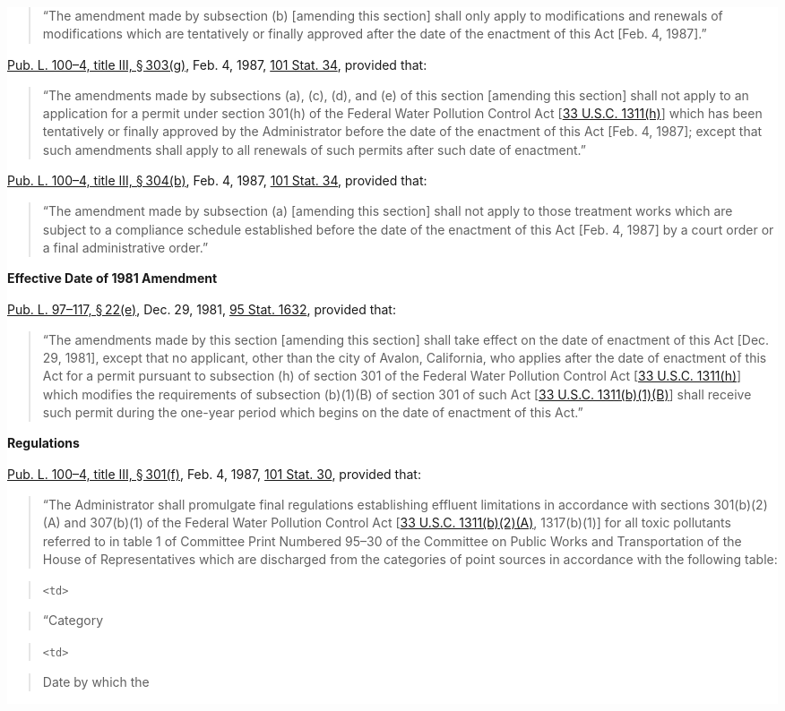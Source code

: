 > “The amendment made by subsection (b) \[amending this section\] shall only apply to modifications and renewals of modifications which are tentatively or finally approved after the date of the enactment of this Act \[Feb. 4, 1987\].”

[Pub. L. 100–4, title III, § 303(g)][/us/pl/100/4/s303/g], Feb. 4, 1987, [101 Stat. 34][/us/stat/101/34], provided that: 

> “The amendments made by subsections (a), (c), (d), and (e) of this section \[amending this section\] shall not apply to an application for a permit under section 301(h) of the Federal Water Pollution Control Act \[[33 U.S.C. 1311(h)][/us/usc/t33/s1311/h]\] which has been tentatively or finally approved by the Administrator before the date of the enactment of this Act \[Feb. 4, 1987\]; except that such amendments shall apply to all renewals of such permits after such date of enactment.”

[Pub. L. 100–4, title III, § 304(b)][/us/pl/100/4/s304/b], Feb. 4, 1987, [101 Stat. 34][/us/stat/101/34], provided that: 

> “The amendment made by subsection (a) \[amending this section\] shall not apply to those treatment works which are subject to a compliance schedule established before the date of the enactment of this Act \[Feb. 4, 1987\] by a court order or a final administrative order.”

 __Effective Date of 1981 Amendment__ 

[Pub. L. 97–117, § 22(e)][/us/pl/97/117/s22/e], Dec. 29, 1981, [95 Stat. 1632][/us/stat/95/1632], provided that: 

> “The amendments made by this section \[amending this section\] shall take effect on the date of enactment of this Act \[Dec. 29, 1981\], except that no applicant, other than the city of Avalon, California, who applies after the date of enactment of this Act for a permit pursuant to subsection (h) of section 301 of the Federal Water Pollution Control Act \[[33 U.S.C. 1311(h)][/us/usc/t33/s1311/h]\] which modifies the requirements of subsection (b)(1)(B) of section 301 of such Act \[[33 U.S.C. 1311(b)(1)(B)][/us/usc/t33/s1311/b/1/B]\] shall receive such permit during the one-year period which begins on the date of enactment of this Act.”

 __Regulations__ 

[Pub. L. 100–4, title III, § 301(f)][/us/pl/100/4/s301/f], Feb. 4, 1987, [101 Stat. 30][/us/stat/101/30], provided that: 

> “The Administrator shall promulgate final regulations establishing effluent limitations in accordance with sections 301(b)(2)(A) and 307(b)(1) of the Federal Water Pollution Control Act \[[33 U.S.C. 1311(b)(2)(A)][/us/usc/t33/s1311/b/2/A], 1317(b)(1)\] for all toxic pollutants referred to in table 1 of Committee Print Numbered 95–30 of the Committee on Public Works and Transportation of the House of Representatives which are discharged from the categories of point sources in accordance with the following table:

> 

<table>

>   <tr>

>     <td> 

> “Category  </td>

>     <td> 

> Date by which the


[/us/usc/t33/s1314/b]: https://publicdocs.github.io/go/links?ns=uslm&ref=%2Fus%2Fusc%2Ft33%2Fs1314%2Fb
[/us/usc/t33/s1317]: https://publicdocs.github.io/go/links?ns=uslm&ref=%2Fus%2Fusc%2Ft33%2Fs1317
[/us/usc/t33/s1283]: https://publicdocs.github.io/go/links?ns=uslm&ref=%2Fus%2Fusc%2Ft33%2Fs1283
[/us/usc/t33/s1314/d/1]: https://publicdocs.github.io/go/links?ns=uslm&ref=%2Fus%2Fusc%2Ft33%2Fs1314%2Fd%2F1
[/us/usc/t33/s1370]: https://publicdocs.github.io/go/links?ns=uslm&ref=%2Fus%2Fusc%2Ft33%2Fs1370
[/us/usc/t33/s1314/b/2]: https://publicdocs.github.io/go/links?ns=uslm&ref=%2Fus%2Fusc%2Ft33%2Fs1314%2Fb%2F2
[/us/usc/t33/s1325]: https://publicdocs.github.io/go/links?ns=uslm&ref=%2Fus%2Fusc%2Ft33%2Fs1325
[/us/usc/t33/s1314/b/2]: https://publicdocs.github.io/go/links?ns=uslm&ref=%2Fus%2Fusc%2Ft33%2Fs1314%2Fb%2F2
[/us/usc/t33/s1317]: https://publicdocs.github.io/go/links?ns=uslm&ref=%2Fus%2Fusc%2Ft33%2Fs1317
[/us/pl/97/117/s21/b]: https://publicdocs.github.io/go/links?ns=uslm&ref=%2Fus%2Fpl%2F97%2F117%2Fs21%2Fb
[/us/stat/95/1632]: https://publicdocs.github.io/go/links?ns=uslm&ref=%2Fus%2Fstat%2F95%2F1632
[/us/usc/t33/s1314/b]: https://publicdocs.github.io/go/links?ns=uslm&ref=%2Fus%2Fusc%2Ft33%2Fs1314%2Fb
[/us/usc/t33/s1317]: https://publicdocs.github.io/go/links?ns=uslm&ref=%2Fus%2Fusc%2Ft33%2Fs1317
[/us/usc/t33/s1314/b]: https://publicdocs.github.io/go/links?ns=uslm&ref=%2Fus%2Fusc%2Ft33%2Fs1314%2Fb
[/us/usc/t33/s1314/b]: https://publicdocs.github.io/go/links?ns=uslm&ref=%2Fus%2Fusc%2Ft33%2Fs1314%2Fb
[/us/usc/t33/s1314/a/4]: https://publicdocs.github.io/go/links?ns=uslm&ref=%2Fus%2Fusc%2Ft33%2Fs1314%2Fa%2F4
[/us/usc/t33/s1314/b/4]: https://publicdocs.github.io/go/links?ns=uslm&ref=%2Fus%2Fusc%2Ft33%2Fs1314%2Fb%2F4
[/us/usc/t33/s1314/b]: https://publicdocs.github.io/go/links?ns=uslm&ref=%2Fus%2Fusc%2Ft33%2Fs1314%2Fb
[/us/usc/t33/s1342/a/1]: https://publicdocs.github.io/go/links?ns=uslm&ref=%2Fus%2Fusc%2Ft33%2Fs1342%2Fa%2F1
[/us/usc/t33/s1312]: https://publicdocs.github.io/go/links?ns=uslm&ref=%2Fus%2Fusc%2Ft33%2Fs1312
[/us/usc/t33/s1314/a/4]: https://publicdocs.github.io/go/links?ns=uslm&ref=%2Fus%2Fusc%2Ft33%2Fs1314%2Fa%2F4
[/us/usc/t33/s1317/a]: https://publicdocs.github.io/go/links?ns=uslm&ref=%2Fus%2Fusc%2Ft33%2Fs1317%2Fa
[/us/usc/t33/s1317/a]: https://publicdocs.github.io/go/links?ns=uslm&ref=%2Fus%2Fusc%2Ft33%2Fs1317%2Fa
[/us/usc/t33/s1317/a]: https://publicdocs.github.io/go/links?ns=uslm&ref=%2Fus%2Fusc%2Ft33%2Fs1317%2Fa
[/us/usc/t33/s1317/a]: https://publicdocs.github.io/go/links?ns=uslm&ref=%2Fus%2Fusc%2Ft33%2Fs1317%2Fa
[/us/usc/t33/s1314]: https://publicdocs.github.io/go/links?ns=uslm&ref=%2Fus%2Fusc%2Ft33%2Fs1314
[/us/usc/t33/s1314]: https://publicdocs.github.io/go/links?ns=uslm&ref=%2Fus%2Fusc%2Ft33%2Fs1314
[/us/usc/t33/s1342]: https://publicdocs.github.io/go/links?ns=uslm&ref=%2Fus%2Fusc%2Ft33%2Fs1342
[/us/usc/t33/s1314/a/6]: https://publicdocs.github.io/go/links?ns=uslm&ref=%2Fus%2Fusc%2Ft33%2Fs1314%2Fa%2F6
[/us/usc/t33/s1314/a/1]: https://publicdocs.github.io/go/links?ns=uslm&ref=%2Fus%2Fusc%2Ft33%2Fs1314%2Fa%2F1
[/us/usc/t33/s1251/a/2]: https://publicdocs.github.io/go/links?ns=uslm&ref=%2Fus%2Fusc%2Ft33%2Fs1251%2Fa%2F2
[/us/usc/t33/s1342]: https://publicdocs.github.io/go/links?ns=uslm&ref=%2Fus%2Fusc%2Ft33%2Fs1342
[/us/usc/t33/s1281]: https://publicdocs.github.io/go/links?ns=uslm&ref=%2Fus%2Fusc%2Ft33%2Fs1281
[/us/usc/t33/s1317]: https://publicdocs.github.io/go/links?ns=uslm&ref=%2Fus%2Fusc%2Ft33%2Fs1317
[/us/usc/t33/s1342]: https://publicdocs.github.io/go/links?ns=uslm&ref=%2Fus%2Fusc%2Ft33%2Fs1342
[/us/usc/t33/s1284]: https://publicdocs.github.io/go/links?ns=uslm&ref=%2Fus%2Fusc%2Ft33%2Fs1284
[/us/usc/t33/s1314]: https://publicdocs.github.io/go/links?ns=uslm&ref=%2Fus%2Fusc%2Ft33%2Fs1314
[/us/usc/t33/s1342]: https://publicdocs.github.io/go/links?ns=uslm&ref=%2Fus%2Fusc%2Ft33%2Fs1342
[/us/usc/t33/s1342]: https://publicdocs.github.io/go/links?ns=uslm&ref=%2Fus%2Fusc%2Ft33%2Fs1342
[/us/usc/t33/s1317/a/1]: https://publicdocs.github.io/go/links?ns=uslm&ref=%2Fus%2Fusc%2Ft33%2Fs1317%2Fa%2F1
[/us/usc/t33/s1342]: https://publicdocs.github.io/go/links?ns=uslm&ref=%2Fus%2Fusc%2Ft33%2Fs1342
[/us/usc/t33/s1343]: https://publicdocs.github.io/go/links?ns=uslm&ref=%2Fus%2Fusc%2Ft33%2Fs1343
[/us/usc/t33/s1343]: https://publicdocs.github.io/go/links?ns=uslm&ref=%2Fus%2Fusc%2Ft33%2Fs1343
[/us/usc/t33/s1251/a/2]: https://publicdocs.github.io/go/links?ns=uslm&ref=%2Fus%2Fusc%2Ft33%2Fs1251%2Fa%2F2
[/us/usc/t33/s1317/b]: https://publicdocs.github.io/go/links?ns=uslm&ref=%2Fus%2Fusc%2Ft33%2Fs1317%2Fb
[/us/usc/t33/s1317/b]: https://publicdocs.github.io/go/links?ns=uslm&ref=%2Fus%2Fusc%2Ft33%2Fs1317%2Fb
[/us/usc/t33/s1314/d/4]: https://publicdocs.github.io/go/links?ns=uslm&ref=%2Fus%2Fusc%2Ft33%2Fs1314%2Fd%2F4
[/us/usc/t33/s1326/a]: https://publicdocs.github.io/go/links?ns=uslm&ref=%2Fus%2Fusc%2Ft33%2Fs1326%2Fa
[/us/usc/t33/s1342/b]: https://publicdocs.github.io/go/links?ns=uslm&ref=%2Fus%2Fusc%2Ft33%2Fs1342%2Fb
[/us/usc/t33/s1342]: https://publicdocs.github.io/go/links?ns=uslm&ref=%2Fus%2Fusc%2Ft33%2Fs1342
[/us/usc/t33/s1313]: https://publicdocs.github.io/go/links?ns=uslm&ref=%2Fus%2Fusc%2Ft33%2Fs1313
[/us/usc/t30/s1201]: https://publicdocs.github.io/go/links?ns=uslm&ref=%2Fus%2Fusc%2Ft30%2Fs1201
[/us/act/1948-06-30/ch758]: https://publicdocs.github.io/go/links?ns=uslm&ref=%2Fus%2Fact%2F1948-06-30%2Fch758
[/us/pl/92/500/s2]: https://publicdocs.github.io/go/links?ns=uslm&ref=%2Fus%2Fpl%2F92%2F500%2Fs2
[/us/stat/86/844]: https://publicdocs.github.io/go/links?ns=uslm&ref=%2Fus%2Fstat%2F86%2F844
[/us/pl/95/217]: https://publicdocs.github.io/go/links?ns=uslm&ref=%2Fus%2Fpl%2F95%2F217
[/us/stat/91/1582-1586]: https://publicdocs.github.io/go/links?ns=uslm&ref=%2Fus%2Fstat%2F91%2F1582-1586
[/us/pl/97/117]: https://publicdocs.github.io/go/links?ns=uslm&ref=%2Fus%2Fpl%2F97%2F117
[/us/stat/95/1631]: https://publicdocs.github.io/go/links?ns=uslm&ref=%2Fus%2Fstat%2F95%2F1631
[/us/pl/97/440]: https://publicdocs.github.io/go/links?ns=uslm&ref=%2Fus%2Fpl%2F97%2F440
[/us/stat/96/2289]: https://publicdocs.github.io/go/links?ns=uslm&ref=%2Fus%2Fstat%2F96%2F2289
[/us/pl/100/4]: https://publicdocs.github.io/go/links?ns=uslm&ref=%2Fus%2Fpl%2F100%2F4
[/us/stat/101/29-37]: https://publicdocs.github.io/go/links?ns=uslm&ref=%2Fus%2Fstat%2F101%2F29-37
[/us/pl/100/688/s3202/b]: https://publicdocs.github.io/go/links?ns=uslm&ref=%2Fus%2Fpl%2F100%2F688%2Fs3202%2Fb
[/us/stat/102/4154]: https://publicdocs.github.io/go/links?ns=uslm&ref=%2Fus%2Fstat%2F102%2F4154
[/us/pl/103/431/s2]: https://publicdocs.github.io/go/links?ns=uslm&ref=%2Fus%2Fpl%2F103%2F431%2Fs2
[/us/stat/108/4396]: https://publicdocs.github.io/go/links?ns=uslm&ref=%2Fus%2Fstat%2F108%2F4396
[/us/pl/104/66/s2021/b]: https://publicdocs.github.io/go/links?ns=uslm&ref=%2Fus%2Fpl%2F104%2F66%2Fs2021%2Fb
[/us/stat/109/727]: https://publicdocs.github.io/go/links?ns=uslm&ref=%2Fus%2Fstat%2F109%2F727
[/us/pl/95/87]: https://publicdocs.github.io/go/links?ns=uslm&ref=%2Fus%2Fpl%2F95%2F87
[/us/stat/91/445]: https://publicdocs.github.io/go/links?ns=uslm&ref=%2Fus%2Fstat%2F91%2F445
[/us/usc/t30/s1201]: https://publicdocs.github.io/go/links?ns=uslm&ref=%2Fus%2Fusc%2Ft30%2Fs1201
[/us/pl/104/66]: https://publicdocs.github.io/go/links?ns=uslm&ref=%2Fus%2Fpl%2F104%2F66
[/us/pl/103/431/s2/1]: https://publicdocs.github.io/go/links?ns=uslm&ref=%2Fus%2Fpl%2F103%2F431%2Fs2%2F1
[/us/pl/103/431/s2/2]: https://publicdocs.github.io/go/links?ns=uslm&ref=%2Fus%2Fpl%2F103%2F431%2Fs2%2F2
[/us/pl/100/688]: https://publicdocs.github.io/go/links?ns=uslm&ref=%2Fus%2Fpl%2F100%2F688
[/us/pl/100/4/s301/a]: https://publicdocs.github.io/go/links?ns=uslm&ref=%2Fus%2Fpl%2F100%2F4%2Fs301%2Fa
[/us/usc/t33/s1314/b]: https://publicdocs.github.io/go/links?ns=uslm&ref=%2Fus%2Fusc%2Ft33%2Fs1314%2Fb
[/us/pl/100/4/s301/b]: https://publicdocs.github.io/go/links?ns=uslm&ref=%2Fus%2Fpl%2F100%2F4%2Fs301%2Fb
[/us/usc/t33/s1314/b]: https://publicdocs.github.io/go/links?ns=uslm&ref=%2Fus%2Fusc%2Ft33%2Fs1314%2Fb
[/us/pl/100/4/s301/c]: https://publicdocs.github.io/go/links?ns=uslm&ref=%2Fus%2Fpl%2F100%2F4%2Fs301%2Fc
[/us/usc/t33/s1314/b]: https://publicdocs.github.io/go/links?ns=uslm&ref=%2Fus%2Fusc%2Ft33%2Fs1314%2Fb
[/us/pl/100/4/s301/d]: https://publicdocs.github.io/go/links?ns=uslm&ref=%2Fus%2Fpl%2F100%2F4%2Fs301%2Fd
[/us/pl/100/4/s301/e]: https://publicdocs.github.io/go/links?ns=uslm&ref=%2Fus%2Fpl%2F100%2F4%2Fs301%2Fe
[/us/pl/100/4/s302/a]: https://publicdocs.github.io/go/links?ns=uslm&ref=%2Fus%2Fpl%2F100%2F4%2Fs302%2Fa
[/us/usc/t33/s1314/a/4]: https://publicdocs.github.io/go/links?ns=uslm&ref=%2Fus%2Fusc%2Ft33%2Fs1314%2Fa%2F4
[/us/usc/t33/s1317/a]: https://publicdocs.github.io/go/links?ns=uslm&ref=%2Fus%2Fusc%2Ft33%2Fs1317%2Fa
[/us/pl/100/4/s302/a]: https://publicdocs.github.io/go/links?ns=uslm&ref=%2Fus%2Fpl%2F100%2F4%2Fs302%2Fa
[/us/pl/100/4/s302/a]: https://publicdocs.github.io/go/links?ns=uslm&ref=%2Fus%2Fpl%2F100%2F4%2Fs302%2Fa
[/us/pl/100/4/s302/b]: https://publicdocs.github.io/go/links?ns=uslm&ref=%2Fus%2Fpl%2F100%2F4%2Fs302%2Fb
[/us/pl/100/4/s303/d/2]: https://publicdocs.github.io/go/links?ns=uslm&ref=%2Fus%2Fpl%2F100%2F4%2Fs303%2Fd%2F2
[/us/pl/100/4/s303/a]: https://publicdocs.github.io/go/links?ns=uslm&ref=%2Fus%2Fpl%2F100%2F4%2Fs303%2Fa
[/us/pl/100/4/s303/b/1]: https://publicdocs.github.io/go/links?ns=uslm&ref=%2Fus%2Fpl%2F100%2F4%2Fs303%2Fb%2F1
[/us/pl/100/4/s303/c]: https://publicdocs.github.io/go/links?ns=uslm&ref=%2Fus%2Fpl%2F100%2F4%2Fs303%2Fc
[/us/pl/100/4/s304/a]: https://publicdocs.github.io/go/links?ns=uslm&ref=%2Fus%2Fpl%2F100%2F4%2Fs304%2Fa
[/us/pl/100/4/s303/f]: https://publicdocs.github.io/go/links?ns=uslm&ref=%2Fus%2Fpl%2F100%2F4%2Fs303%2Ff
[/us/pl/100/4/s302/c/1]: https://publicdocs.github.io/go/links?ns=uslm&ref=%2Fus%2Fpl%2F100%2F4%2Fs302%2Fc%2F1
[/us/pl/100/4/s302/c/2]: https://publicdocs.github.io/go/links?ns=uslm&ref=%2Fus%2Fpl%2F100%2F4%2Fs302%2Fc%2F2
[/us/pl/100/4/s305]: https://publicdocs.github.io/go/links?ns=uslm&ref=%2Fus%2Fpl%2F100%2F4%2Fs305
[/us/pl/100/4/s306/b]: https://publicdocs.github.io/go/links?ns=uslm&ref=%2Fus%2Fpl%2F100%2F4%2Fs306%2Fb
[/us/pl/100/4/s306/a]: https://publicdocs.github.io/go/links?ns=uslm&ref=%2Fus%2Fpl%2F100%2F4%2Fs306%2Fa
[/us/pl/100/4/s307]: https://publicdocs.github.io/go/links?ns=uslm&ref=%2Fus%2Fpl%2F100%2F4%2Fs307
[/us/pl/97/440]: https://publicdocs.github.io/go/links?ns=uslm&ref=%2Fus%2Fpl%2F97%2F440
[/us/pl/97/117/s21/b]: https://publicdocs.github.io/go/links?ns=uslm&ref=%2Fus%2Fpl%2F97%2F117%2Fs21%2Fb
[/us/usc/t33/s1281/g/2/A]: https://publicdocs.github.io/go/links?ns=uslm&ref=%2Fus%2Fusc%2Ft33%2Fs1281%2Fg%2F2%2FA
[/us/pl/97/117/s22/a]: https://publicdocs.github.io/go/links?ns=uslm&ref=%2Fus%2Fpl%2F97%2F117%2Fs22%2Fa
[/us/pl/97/117/s21/a]: https://publicdocs.github.io/go/links?ns=uslm&ref=%2Fus%2Fpl%2F97%2F117%2Fs21%2Fa
[/us/pl/97/117]: https://publicdocs.github.io/go/links?ns=uslm&ref=%2Fus%2Fpl%2F97%2F117
[/us/pl/97/117/s22/d]: https://publicdocs.github.io/go/links?ns=uslm&ref=%2Fus%2Fpl%2F97%2F117%2Fs22%2Fd
[/us/pl/95/217/s42/b]: https://publicdocs.github.io/go/links?ns=uslm&ref=%2Fus%2Fpl%2F95%2F217%2Fs42%2Fb
[/us/pl/95/217/s42/a]: https://publicdocs.github.io/go/links?ns=uslm&ref=%2Fus%2Fpl%2F95%2F217%2Fs42%2Fa
[/us/pl/95/217/s43]: https://publicdocs.github.io/go/links?ns=uslm&ref=%2Fus%2Fpl%2F95%2F217%2Fs43
[/us/pl/95/217/s44]: https://publicdocs.github.io/go/links?ns=uslm&ref=%2Fus%2Fpl%2F95%2F217%2Fs44
[/us/pl/95/217/s45]: https://publicdocs.github.io/go/links?ns=uslm&ref=%2Fus%2Fpl%2F95%2F217%2Fs45
[/us/pl/95/217/s46]: https://publicdocs.github.io/go/links?ns=uslm&ref=%2Fus%2Fpl%2F95%2F217%2Fs46
[/us/pl/95/217/s47]: https://publicdocs.github.io/go/links?ns=uslm&ref=%2Fus%2Fpl%2F95%2F217%2Fs47
[/us/pl/95/217/s53/c]: https://publicdocs.github.io/go/links?ns=uslm&ref=%2Fus%2Fpl%2F95%2F217%2Fs53%2Fc
[/us/pl/104/14/s1/a]: https://publicdocs.github.io/go/links?ns=uslm&ref=%2Fus%2Fpl%2F104%2F14%2Fs1%2Fa
[/us/usc/t2/s21]: https://publicdocs.github.io/go/links?ns=uslm&ref=%2Fus%2Fusc%2Ft2%2Fs21
[/us/pl/100/4/s302/e]: https://publicdocs.github.io/go/links?ns=uslm&ref=%2Fus%2Fpl%2F100%2F4%2Fs302%2Fe
[/us/stat/101/32]: https://publicdocs.github.io/go/links?ns=uslm&ref=%2Fus%2Fstat%2F101%2F32
[/us/usc/t33/s1311/g]: https://publicdocs.github.io/go/links?ns=uslm&ref=%2Fus%2Fusc%2Ft33%2Fs1311%2Fg
[/us/pl/100/4/s303/b/2]: https://publicdocs.github.io/go/links?ns=uslm&ref=%2Fus%2Fpl%2F100%2F4%2Fs303%2Fb%2F2
[/us/stat/101/33]: https://publicdocs.github.io/go/links?ns=uslm&ref=%2Fus%2Fstat%2F101%2F33
[/us/pl/100/4/s303/g]: https://publicdocs.github.io/go/links?ns=uslm&ref=%2Fus%2Fpl%2F100%2F4%2Fs303%2Fg
[/us/stat/101/34]: https://publicdocs.github.io/go/links?ns=uslm&ref=%2Fus%2Fstat%2F101%2F34
[/us/usc/t33/s1311/h]: https://publicdocs.github.io/go/links?ns=uslm&ref=%2Fus%2Fusc%2Ft33%2Fs1311%2Fh
[/us/pl/100/4/s304/b]: https://publicdocs.github.io/go/links?ns=uslm&ref=%2Fus%2Fpl%2F100%2F4%2Fs304%2Fb
[/us/stat/101/34]: https://publicdocs.github.io/go/links?ns=uslm&ref=%2Fus%2Fstat%2F101%2F34
[/us/pl/97/117/s22/e]: https://publicdocs.github.io/go/links?ns=uslm&ref=%2Fus%2Fpl%2F97%2F117%2Fs22%2Fe
[/us/stat/95/1632]: https://publicdocs.github.io/go/links?ns=uslm&ref=%2Fus%2Fstat%2F95%2F1632
[/us/usc/t33/s1311/h]: https://publicdocs.github.io/go/links?ns=uslm&ref=%2Fus%2Fusc%2Ft33%2Fs1311%2Fh
[/us/usc/t33/s1311/b/1/B]: https://publicdocs.github.io/go/links?ns=uslm&ref=%2Fus%2Fusc%2Ft33%2Fs1311%2Fb%2F1%2FB
[/us/pl/100/4/s301/f]: https://publicdocs.github.io/go/links?ns=uslm&ref=%2Fus%2Fpl%2F100%2F4%2Fs301%2Ff
[/us/stat/101/30]: https://publicdocs.github.io/go/links?ns=uslm&ref=%2Fus%2Fstat%2F101%2F30
[/us/usc/t33/s1311/b/2/A]: https://publicdocs.github.io/go/links?ns=uslm&ref=%2Fus%2Fusc%2Ft33%2Fs1311%2Fb%2F2%2FA
[/us/pl/100/4]: https://publicdocs.github.io/go/links?ns=uslm&ref=%2Fus%2Fpl%2F100%2F4
[/us/usc/t33/s1342/a/1/B]: https://publicdocs.github.io/go/links?ns=uslm&ref=%2Fus%2Fusc%2Ft33%2Fs1342%2Fa%2F1%2FB
[/us/usc/t33/s1314]: https://publicdocs.github.io/go/links?ns=uslm&ref=%2Fus%2Fusc%2Ft33%2Fs1314
[/us/usc/t33/s1342/a/1/B]: https://publicdocs.github.io/go/links?ns=uslm&ref=%2Fus%2Fusc%2Ft33%2Fs1342%2Fa%2F1%2FB
[/us/pl/100/4/s306/c]: https://publicdocs.github.io/go/links?ns=uslm&ref=%2Fus%2Fpl%2F100%2F4%2Fs306%2Fc
[/us/usc/t33/s1342]: https://publicdocs.github.io/go/links?ns=uslm&ref=%2Fus%2Fusc%2Ft33%2Fs1342
[/us/pl/98/67/s214/g]: https://publicdocs.github.io/go/links?ns=uslm&ref=%2Fus%2Fpl%2F98%2F67%2Fs214%2Fg
[/us/stat/97/393]: https://publicdocs.github.io/go/links?ns=uslm&ref=%2Fus%2Fstat%2F97%2F393
[/us/pl/99/514/s2]: https://publicdocs.github.io/go/links?ns=uslm&ref=%2Fus%2Fpl%2F99%2F514%2Fs2
[/us/stat/100/2095]: https://publicdocs.github.io/go/links?ns=uslm&ref=%2Fus%2Fstat%2F100%2F2095
[/us/usc/t26/s7652/c/3]: https://publicdocs.github.io/go/links?ns=uslm&ref=%2Fus%2Fusc%2Ft26%2Fs7652%2Fc%2F3
[/us/usc/t33/s1311]: https://publicdocs.github.io/go/links?ns=uslm&ref=%2Fus%2Fusc%2Ft33%2Fs1311
[/us/pl/97/117/s21/a]: https://publicdocs.github.io/go/links?ns=uslm&ref=%2Fus%2Fpl%2F97%2F117%2Fs21%2Fa
[/us/stat/95/1631]: https://publicdocs.github.io/go/links?ns=uslm&ref=%2Fus%2Fstat%2F95%2F1631
[/us/usc/t33/s1311/b/1/B]: https://publicdocs.github.io/go/links?ns=uslm&ref=%2Fus%2Fusc%2Ft33%2Fs1311%2Fb%2F1%2FB
[/us/pl/97/117]: https://publicdocs.github.io/go/links?ns=uslm&ref=%2Fus%2Fpl%2F97%2F117
[/us/usc/t33/s1251]: https://publicdocs.github.io/go/links?ns=uslm&ref=%2Fus%2Fusc%2Ft33%2Fs1251
[/us/usc/t43/s1331]: https://publicdocs.github.io/go/links?ns=uslm&ref=%2Fus%2Fusc%2Ft43%2Fs1331